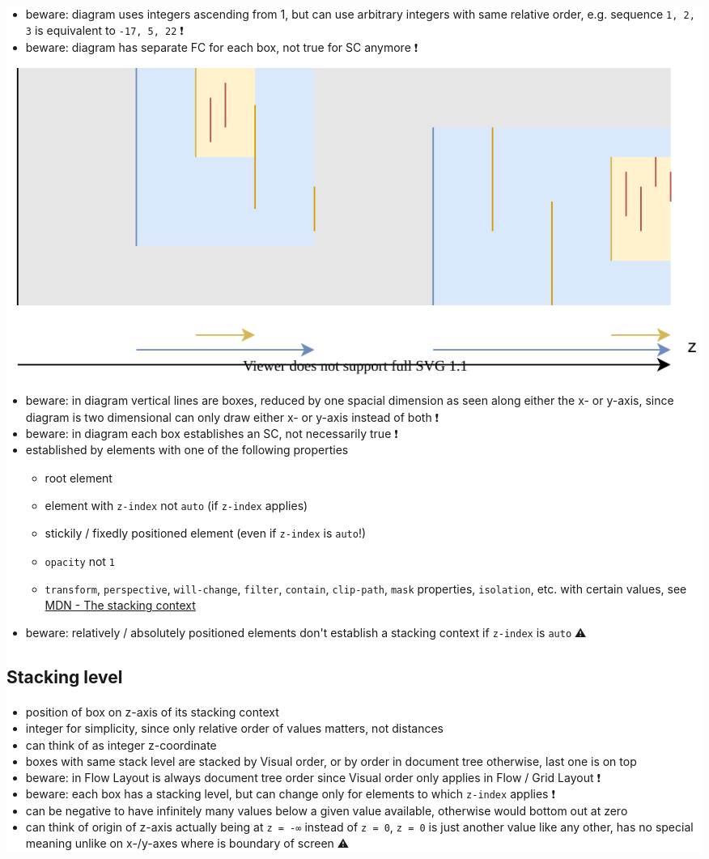 - beware: diagram uses integers ascending from 1, but can use arbitrary integers with same relative order, e.g. sequence `1, 2, 3` is equivalent to `-17, 5, 22` ❗️
- beware: diagram has separate FC for each box, not true for SC anymore ❗️

![stacking contexts on z-axis](scz.svg)

- beware: in diagram vertical lines are boxes, reduced by one spacial dimension as seen along either the x- or y-axis, since diagram is two dimensional can only draw either x- or y-axis instead of both ❗️
- beware: in diagram each box establishes an SC, not necessarily true ❗️
- established by elements with one of the following properties
  - root element
  - element with `z-index` not `auto` (if `z-index` applies)
  - stickily / fixedly positioned element (even if `z-index` is `auto`!)
  
  - `opacity` not `1`
  - `transform`, `perspective`, `will-change`, `filter`, `contain`, `clip-path`, `mask` properties, `isolation`, etc. with certain values, see [MDN - The stacking context](https://developer.mozilla.org/en-US/docs/Web/CSS/CSS_Positioning/Understanding_z_index/The_stacking_context)
- beware: relatively / absolutely positioned elements don't establish a stacking context if `z-index` is `auto` ⚠️



## Stacking level

- position of box on z-axis of its stacking context
- integer for simplicity, since only relative order of values matters, not distances
- can think of as integer z-coordinate
- boxes with same stack level are stacked by Visual order, or by order in document tree otherwise, last one is on top
- beware: in Flow Layout is always document tree order since Visual order only applies in Flow / Grid Layout ❗️
- beware: each box has a stacking level, but can change only for elements to which `z-index` applies ❗️
- can be negative to have infinitely many values below a given value available, otherwise would bottom out at zero
- can think of origin of z-axis actually being at `z = -∞` instead of `z = 0`, `z = 0` is just another value like any other, has no special meaning unlike on x-/y-axes where is boundary of screen ⚠️
